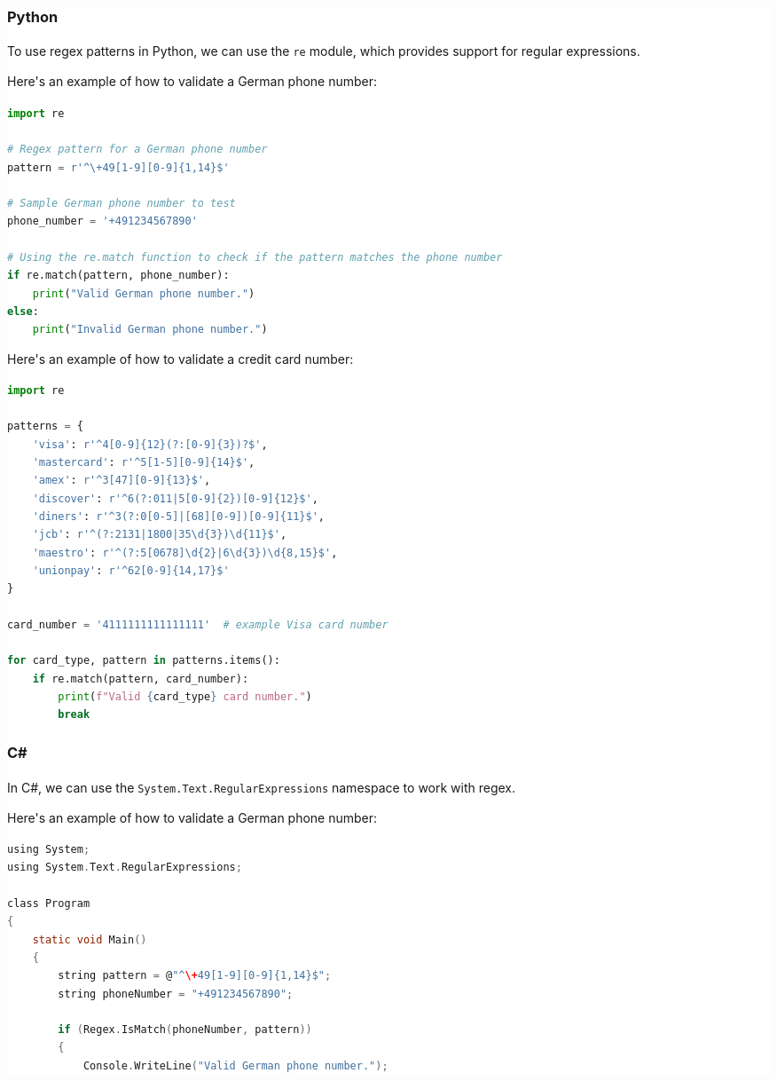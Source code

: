 ### Python

To use regex patterns in Python, we can use the `re` module, which provides support for regular expressions. 

Here's an example of how to validate a German phone number:

```python
import re

# Regex pattern for a German phone number
pattern = r'^\+49[1-9][0-9]{1,14}$'

# Sample German phone number to test
phone_number = '+491234567890'

# Using the re.match function to check if the pattern matches the phone number
if re.match(pattern, phone_number):
    print("Valid German phone number.")
else:
    print("Invalid German phone number.")
```

Here's an example of how to validate a credit card number:

```python
import re

patterns = {
    'visa': r'^4[0-9]{12}(?:[0-9]{3})?$',
    'mastercard': r'^5[1-5][0-9]{14}$',
    'amex': r'^3[47][0-9]{13}$',
    'discover': r'^6(?:011|5[0-9]{2})[0-9]{12}$',
    'diners': r'^3(?:0[0-5]|[68][0-9])[0-9]{11}$',
    'jcb': r'^(?:2131|1800|35\d{3})\d{11}$',
    'maestro': r'^(?:5[0678]\d{2}|6\d{3})\d{8,15}$',
    'unionpay': r'^62[0-9]{14,17}$'
}

card_number = '4111111111111111'  # example Visa card number

for card_type, pattern in patterns.items():
    if re.match(pattern, card_number):
        print(f"Valid {card_type} card number.")
        break
```

### C#

In C#, we can use the `System.Text.RegularExpressions` namespace to work with regex.

Here's an example of how to validate a German phone number:

```c
using System;
using System.Text.RegularExpressions;

class Program
{
    static void Main()
    {
        string pattern = @"^\+49[1-9][0-9]{1,14}$";
        string phoneNumber = "+491234567890";

        if (Regex.IsMatch(phoneNumber, pattern))
        {
            Console.WriteLine("Valid German phone number.");
```
